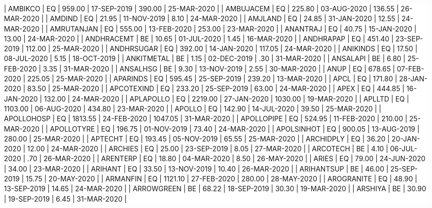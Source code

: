 | AMBIKCO | EQ | 959.00 | 17-SEP-2019 | 390.00 | 25-MAR-2020 |
| AMBUJACEM | EQ | 225.80 | 03-AUG-2020 | 136.55 | 26-MAR-2020 |
| AMDIND | EQ | 21.95 | 11-NOV-2019 | 8.10 | 24-MAR-2020 |
| AMJLAND | EQ | 24.85 | 31-JAN-2020 | 12.55 | 24-MAR-2020 |
| AMRUTANJAN | EQ | 555.00 | 13-FEB-2020 | 253.00 | 23-MAR-2020 |
| ANANTRAJ | EQ | 40.75 | 15-JAN-2020 | 13.00 | 24-MAR-2020 |
| ANDHRACEMT | BE | 10.65 | 01-JUL-2020 | 1.45 | 16-MAR-2020 |
| ANDHRAPAP | EQ | 451.40 | 23-SEP-2019 | 112.00 | 25-MAR-2020 |
| ANDHRSUGAR | EQ | 392.00 | 14-JAN-2020 | 117.05 | 24-MAR-2020 |
| ANIKINDS | EQ | 17.50 | 08-JUL-2020 | 5.15 | 18-OCT-2019 |
| ANKITMETAL | BE | 1.15 | 02-DEC-2019 | .30 | 31-MAR-2020 |
| ANSALAPI | BE | 6.80 | 25-FEB-2020 | 3.35 | 31-MAR-2020 |
| ANSALHSG | BE | 9.30 | 13-NOV-2019 | 2.55 | 30-MAR-2020 |
| ANUP | EQ | 678.65 | 07-FEB-2020 | 225.05 | 25-MAR-2020 |
| APARINDS | EQ | 595.45 | 25-SEP-2019 | 239.20 | 13-MAR-2020 |
| APCL | EQ | 171.80 | 28-JAN-2020 | 83.50 | 25-MAR-2020 |
| APCOTEXIND | EQ | 233.20 | 25-SEP-2019 | 63.00 | 24-MAR-2020 |
| APEX | EQ | 444.85 | 16-JAN-2020 | 132.00 | 24-MAR-2020 |
| APLAPOLLO | EQ | 2219.00 | 27-JAN-2020 | 1030.00 | 19-MAR-2020 |
| APLLTD | EQ | 1103.00 | 06-AUG-2020 | 434.80 | 23-MAR-2020 |
| APOLLO | EQ | 142.90 | 14-JUL-2020 | 39.50 | 25-MAR-2020 |
| APOLLOHOSP | EQ | 1813.55 | 24-FEB-2020 | 1047.05 | 31-MAR-2020 |
| APOLLOPIPE | EQ | 524.95 | 11-FEB-2020 | 210.00 | 25-MAR-2020 |
| APOLLOTYRE | EQ | 196.75 | 01-NOV-2019 | 73.40 | 24-MAR-2020 |
| APOLSINHOT | EQ | 900.05 | 13-AUG-2019 | 280.00 | 25-MAR-2020 |
| APTECHT | EQ | 193.45 | 05-NOV-2019 | 65.55 | 25-MAR-2020 |
| ARCHIDPLY | EQ | 36.20 | 20-JAN-2020 | 12.00 | 24-MAR-2020 |
| ARCHIES | EQ | 25.00 | 23-SEP-2019 | 8.05 | 27-MAR-2020 |
| ARCOTECH | BE | 4.10 | 06-JUL-2020 | .70 | 26-MAR-2020 |
| ARENTERP | EQ | 18.80 | 04-MAR-2020 | 8.50 | 26-MAY-2020 |
| ARIES | EQ | 79.00 | 24-JUN-2020 | 34.00 | 23-MAR-2020 |
| ARIHANT | EQ | 33.50 | 13-NOV-2019 | 10.40 | 26-MAR-2020 |
| ARIHANTSUP | BE | 46.00 | 25-SEP-2019 | 15.75 | 20-MAY-2020 |
| ARMANFIN | EQ | 1121.10 | 27-FEB-2020 | 280.00 | 28-MAY-2020 |
| AROGRANITE | EQ | 48.90 | 13-SEP-2019 | 14.65 | 24-MAR-2020 |
| ARROWGREEN | BE | 68.22 | 18-SEP-2019 | 30.30 | 19-MAR-2020 |
| ARSHIYA | BE | 30.90 | 19-SEP-2019 | 6.45 | 31-MAR-2020 |